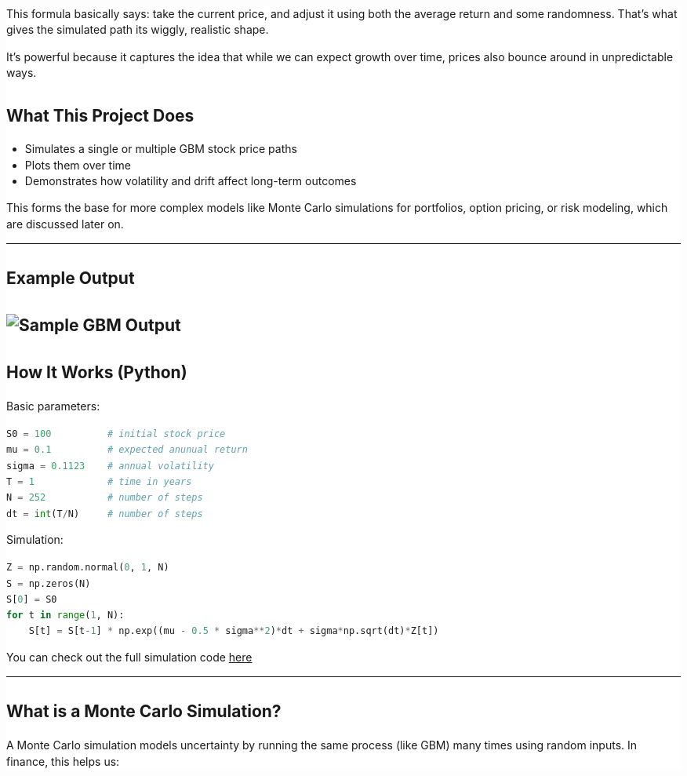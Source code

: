 This formula basically says: take the current price, and adjust it using both the average return and some randomness. That’s what gives the simulated path its wiggly, realistic shape.

It’s powerful because it captures the idea that while we can expect growth over time, prices also bounce around in unpredictable ways.


## What This Project Does

* Simulates a single or multiple GBM stock price paths
* Plots them over time
* Demonstrates how volatility and drift affect long-term outcomes

This forms the base for more complex models like Monte Carlo simulations for portfolios, option pricing, or risk modeling, which are discussed later on.

---

## Example Output

![Sample GBM Output](https://github.com/k-dickinson/quantiative-risk-simulations/blob/main/GBM_Simulation.png)
---

## How It Works (Python)

Basic parameters:

```python
S0 = 100          # initial stock price
mu = 0.1          # expected anunual return
sigma = 0.1123    # annual volatility
T = 1             # time in years
N = 252           # number of steps
dt = int(T/N)     # number of steps
```

Simulation:

```python
Z = np.random.normal(0, 1, N)
S = np.zeros(N)
S[0] = S0
for t in range(1, N):
    S[t] = S[t-1] * np.exp((mu - 0.5 * sigma**2)*dt + sigma*np.sqrt(dt)*Z[t])
```

You can check out the full simulation code [here](https://github.com/k-dickinson/geometric-brownian-motion/blob/main/GBM_Code.py)

---

## What is a Monte Carlo Simulation?

A Monte Carlo simulation models uncertainty by running the same process (like GBM) many times using random inputs. In finance, this helps us:
